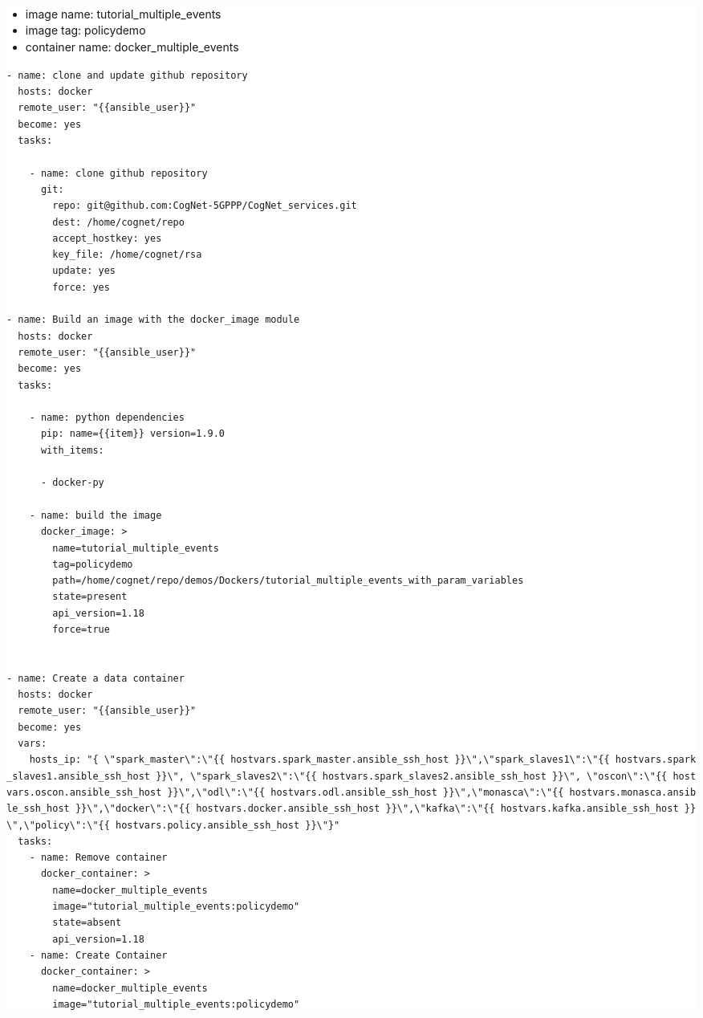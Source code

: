 * image name: tutorial_multiple_events
* image tag: policydemo
* container name: docker_multiple_events

```
- name: clone and update github repository
  hosts: docker
  remote_user: "{{ansible_user}}"
  become: yes
  tasks:

    - name: clone github repository
      git:
        repo: git@github.com:CogNet-5GPPP/CogNet_services.git
        dest: /home/cognet/repo
        accept_hostkey: yes
        key_file: /home/cognet/rsa
        update: yes
        force: yes

- name: Build an image with the docker_image module
  hosts: docker
  remote_user: "{{ansible_user}}"
  become: yes
  tasks:

    - name: python dependencies
      pip: name={{item}} version=1.9.0
      with_items:

      - docker-py

    - name: build the image
      docker_image: >
        name=tutorial_multiple_events
        tag=policydemo
        path=/home/cognet/repo/demos/Dockers/tutorial_multiple_events_with_param_variables
        state=present
        api_version=1.18
        force=true
  

- name: Create a data container
  hosts: docker
  remote_user: "{{ansible_user}}"
  become: yes
  vars:
    hosts_ip: "{ \"spark_master\":\"{{ hostvars.spark_master.ansible_ssh_host }}\",\"spark_slaves1\":\"{{ hostvars.spark_slaves1.ansible_ssh_host }}\", \"spark_slaves2\":\"{{ hostvars.spark_slaves2.ansible_ssh_host }}\", \"oscon\":\"{{ hostvars.oscon.ansible_ssh_host }}\",\"odl\":\"{{ hostvars.odl.ansible_ssh_host }}\",\"monasca\":\"{{ hostvars.monasca.ansible_ssh_host }}\",\"docker\":\"{{ hostvars.docker.ansible_ssh_host }}\",\"kafka\":\"{{ hostvars.kafka.ansible_ssh_host }}\",\"policy\":\"{{ hostvars.policy.ansible_ssh_host }}\"}"
  tasks:
    - name: Remove container
      docker_container: >
        name=docker_multiple_events
        image="tutorial_multiple_events:policydemo"
        state=absent
        api_version=1.18
    - name: Create Container
      docker_container: >
        name=docker_multiple_events
        image="tutorial_multiple_events:policydemo"
```